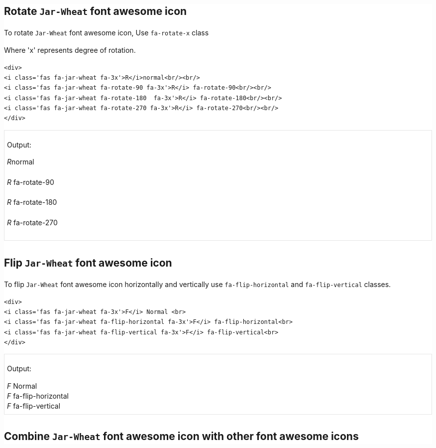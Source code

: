 
<i class='fas fa-jar-wheat fa-spin fa-pulse fa-3x'></i>
</div>

## Rotate `Jar-Wheat` font awesome icon
 To rotate `Jar-Wheat` font awesome icon, Use `fa-rotate-x` class

Where 'x' represents degree of rotation.
```
<div>
<i class='fas fa-jar-wheat fa-3x'>R</i>normal<br/><br/>
<i class='fas fa-jar-wheat fa-rotate-90 fa-3x'>R</i> fa-rotate-90<br/><br/> 
<i class='fas fa-jar-wheat fa-rotate-180  fa-3x'>R</i> fa-rotate-180<br/><br/> 
<i class='fas fa-jar-wheat fa-rotate-270 fa-3x'>R</i> fa-rotate-270<br/><br/>
</div>
```

<div style='border:1px solid rgba(0,0,0,.1);margin-bottom:10px;padding:5px;'>
<p>Output:</p>


<div>
<i class='fas fa-jar-wheat fa-3x'>R</i>normal<br/><br/>
<i class='fas fa-jar-wheat fa-rotate-90 fa-3x'>R</i> fa-rotate-90<br/><br/> 
<i class='fas fa-jar-wheat fa-rotate-180  fa-3x'>R</i> fa-rotate-180<br/><br/> 
<i class='fas fa-jar-wheat fa-rotate-270 fa-3x'>R</i> fa-rotate-270<br/><br/>
</div>
</div>

## Flip `Jar-Wheat` font awesome icon
 To flip `Jar-Wheat` font awesome icon horizontally and vertically use `fa-flip-horizontal` and `fa-flip-vertical` classes.

```
<div>
<i class='fas fa-jar-wheat fa-3x'>F</i> Normal <br>
<i class='fas fa-jar-wheat fa-flip-horizontal fa-3x'>F</i> fa-flip-horizontal<br>
<i class='fas fa-jar-wheat fa-flip-vertical fa-3x'>F</i> fa-flip-vertical<br>
</div>
```

<div style='border:1px solid rgba(0,0,0,.1);margin-bottom:10px;padding:5px;'>
<p>Output:</p>


<div>
<i class='fas fa-jar-wheat fa-3x'>F</i> Normal <br>
<i class='fas fa-jar-wheat fa-flip-horizontal fa-3x'>F</i> fa-flip-horizontal<br>
<i class='fas fa-jar-wheat fa-flip-vertical fa-3x'>F</i> fa-flip-vertical<br>
</div>
</div>

## Combine `Jar-Wheat` font awesome icon with other font awesome icons
